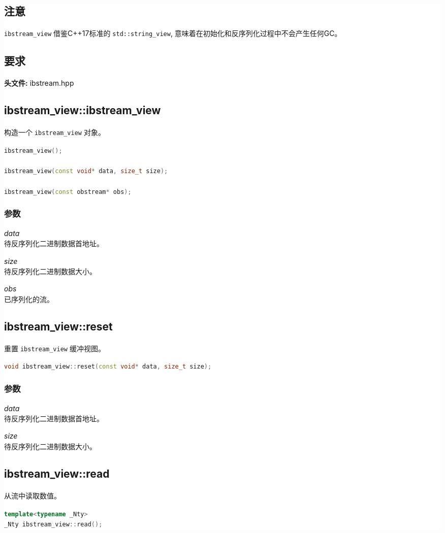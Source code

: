 ## 注意

`ibstream_view` 借鉴C++17标准的 `std::string_view`, 意味着在初始化和反序列化过程中不会产生任何GC。

## 要求

**头文件:** ibstream.hpp

## <a name="ibstream_view"></a> ibstream_view::ibstream_view

构造一个 `ibstream_view` 对象。

```cpp
ibstream_view();

ibstream_view(const void* data, size_t size);

ibstream_view(const obstream* obs);
```

### 参数

*data*<br/>
待反序列化二进制数据首地址。

*size*<br/>
待反序列化二进制数据大小。

*obs*<br/>
已序列化的流。


## <a name="reset"></a> ibstream_view::reset

重置 `ibstream_view` 缓冲视图。

```cpp
void ibstream_view::reset(const void* data, size_t size);
```

### 参数

*data*<br/>
待反序列化二进制数据首地址。

*size*<br/>
待反序列化二进制数据大小。

## <a name="read"></a> ibstream_view::read

从流中读取数值。

```cpp
template<typename _Nty>
_Nty ibstream_view::read();
```
